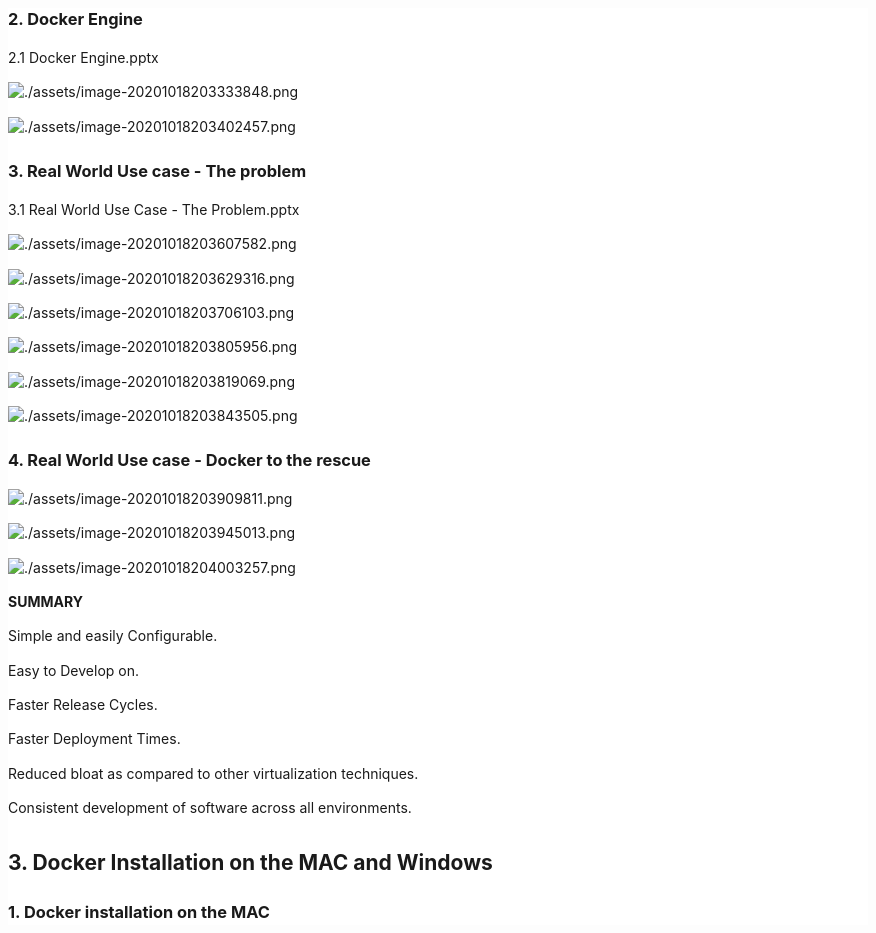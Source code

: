 ```bash
```

### **2. Docker Engine**

2.1 Docker Engine.pptx

![./assets/image-20201018203333848.png](./assets/image-20201018203333848.png)

![./assets/image-20201018203402457.png](./assets/image-20201018203402457.png)

### **3. Real World Use case - The problem**

3.1 Real World Use Case - The Problem.pptx

![./assets/image-20201018203607582.png](./assets/image-20201018203607582.png)

![./assets/image-20201018203629316.png](./assets/image-20201018203629316.png)

![./assets/image-20201018203706103.png](./assets/image-20201018203706103.png)

![./assets/image-20201018203805956.png](./assets/image-20201018203805956.png)

![./assets/image-20201018203819069.png](./assets/image-20201018203819069.png)

![./assets/image-20201018203843505.png](./assets/image-20201018203843505.png)

### **4. Real World Use case - Docker to the rescue**

![./assets/image-20201018203909811.png](./assets/image-20201018203909811.png)

![./assets/image-20201018203945013.png](./assets/image-20201018203945013.png)

![./assets/image-20201018204003257.png](./assets/image-20201018204003257.png)

**SUMMARY**

Simple and easily Configurable.

Easy to Develop on.

Faster Release Cycles.

Faster Deployment Times.

Reduced bloat as compared to other virtualization techniques.

Consistent development of software across all environments.

## **3. Docker Installation on the MAC and Windows**

### **1. Docker installation on the MAC**

